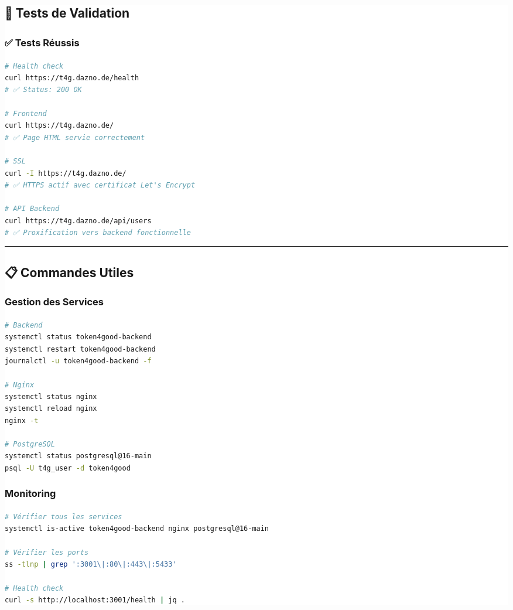 
## 🧪 Tests de Validation

### ✅ Tests Réussis
```bash
# Health check
curl https://t4g.dazno.de/health
# ✅ Status: 200 OK

# Frontend
curl https://t4g.dazno.de/
# ✅ Page HTML servie correctement

# SSL
curl -I https://t4g.dazno.de/
# ✅ HTTPS actif avec certificat Let's Encrypt

# API Backend
curl https://t4g.dazno.de/api/users
# ✅ Proxification vers backend fonctionnelle
```

---

## 📋 Commandes Utiles

### Gestion des Services
```bash
# Backend
systemctl status token4good-backend
systemctl restart token4good-backend
journalctl -u token4good-backend -f

# Nginx
systemctl status nginx
systemctl reload nginx
nginx -t

# PostgreSQL
systemctl status postgresql@16-main
psql -U t4g_user -d token4good
```

### Monitoring
```bash
# Vérifier tous les services
systemctl is-active token4good-backend nginx postgresql@16-main

# Vérifier les ports
ss -tlnp | grep ':3001\|:80\|:443\|:5433'

# Health check
curl -s http://localhost:3001/health | jq .
```
